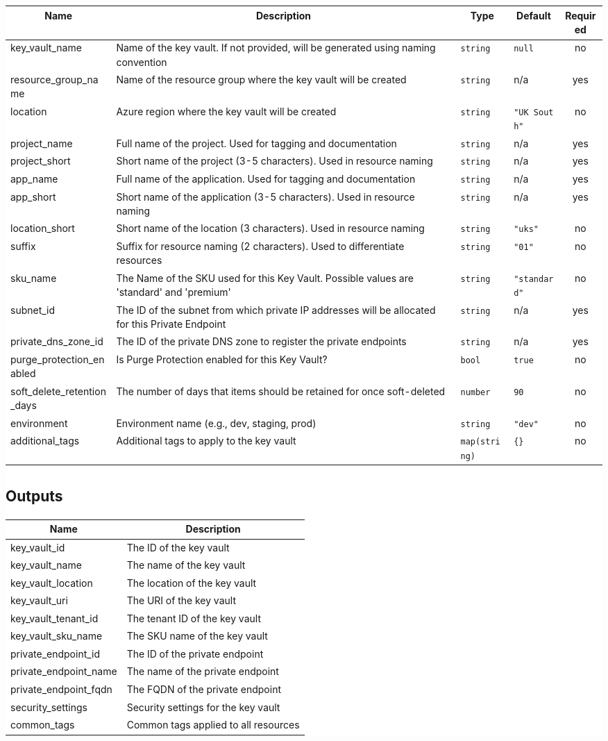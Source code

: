 | Name | Description | Type | Default | Required |
|------|-------------|------|---------|:--------:|
| key_vault_name | Name of the key vault. If not provided, will be generated using naming convention | `string` | `null` | no |
| resource_group_name | Name of the resource group where the key vault will be created | `string` | n/a | yes |
| location | Azure region where the key vault will be created | `string` | `"UK South"` | no |
| project_name | Full name of the project. Used for tagging and documentation | `string` | n/a | yes |
| project_short | Short name of the project (3-5 characters). Used in resource naming | `string` | n/a | yes |
| app_name | Full name of the application. Used for tagging and documentation | `string` | n/a | yes |
| app_short | Short name of the application (3-5 characters). Used in resource naming | `string` | n/a | yes |
| location_short | Short name of the location (3 characters). Used in resource naming | `string` | `"uks"` | no |
| suffix | Suffix for resource naming (2 characters). Used to differentiate resources | `string` | `"01"` | no |
| sku_name | The Name of the SKU used for this Key Vault. Possible values are 'standard' and 'premium' | `string` | `"standard"` | no |
| subnet_id | The ID of the subnet from which private IP addresses will be allocated for this Private Endpoint | `string` | n/a | yes |
| private_dns_zone_id | The ID of the private DNS zone to register the private endpoints | `string` | n/a | yes |
| purge_protection_enabled | Is Purge Protection enabled for this Key Vault? | `bool` | `true` | no |
| soft_delete_retention_days | The number of days that items should be retained for once soft-deleted | `number` | `90` | no |
| environment | Environment name (e.g., dev, staging, prod) | `string` | `"dev"` | no |
| additional_tags | Additional tags to apply to the key vault | `map(string)` | `{}` | no |

## Outputs

| Name | Description |
|------|-------------|
| key_vault_id | The ID of the key vault |
| key_vault_name | The name of the key vault |
| key_vault_location | The location of the key vault |
| key_vault_uri | The URI of the key vault |
| key_vault_tenant_id | The tenant ID of the key vault |
| key_vault_sku_name | The SKU name of the key vault |
| private_endpoint_id | The ID of the private endpoint |
| private_endpoint_name | The name of the private endpoint |
| private_endpoint_fqdn | The FQDN of the private endpoint |
| security_settings | Security settings for the key vault |
| common_tags | Common tags applied to all resources |
